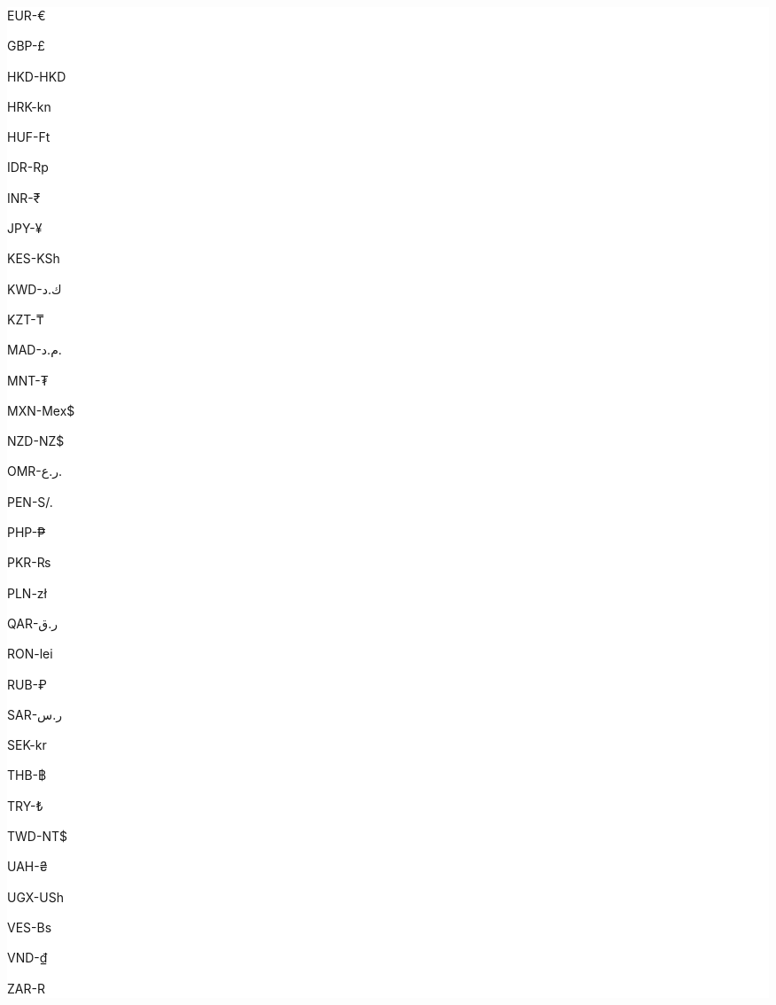 EUR-€

GBP-£

HKD-HKD

HRK-kn

HUF-Ft

IDR-Rp

INR-₹

JPY-¥

KES-KSh

KWD-ك.د

KZT-₸

MAD-م.د.

MNT-₮

MXN-Mex$

NZD-NZ$

OMR-ر.ع.

PEN-S/.

PHP-₱

PKR-₨

PLN-zł

QAR-ر.ق

RON-lei

RUB-₽

SAR-ر.س

SEK-kr

THB-฿

TRY-₺

TWD-NT$

UAH-₴

UGX-USh

VES-Bs

VND-₫

ZAR-R

